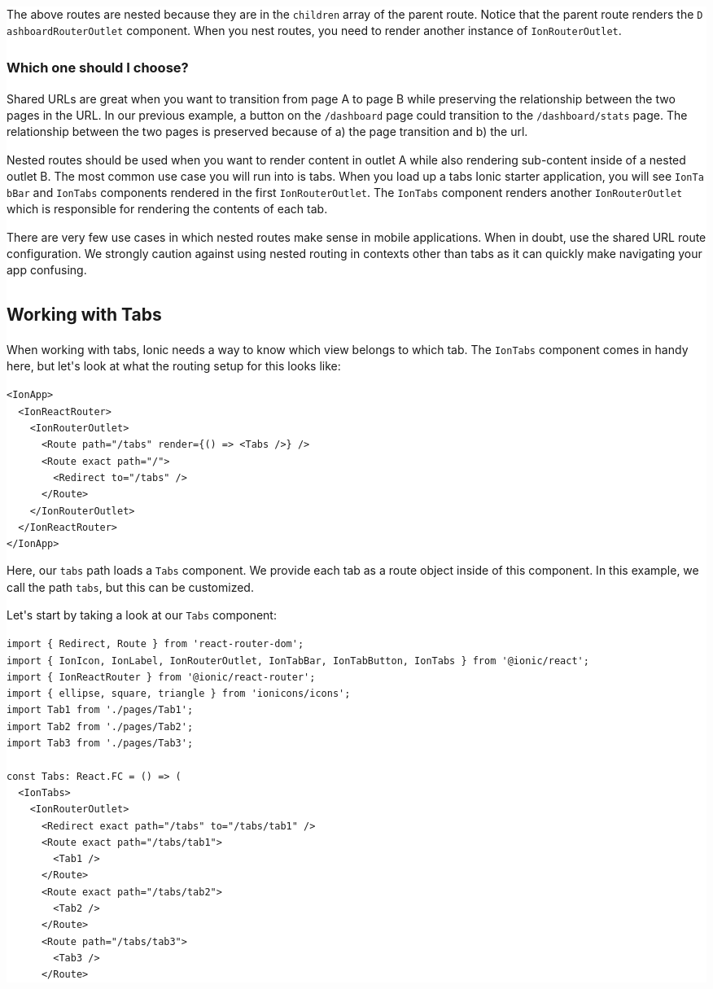 The above routes are nested because they are in the `children` array of the parent route. Notice that the parent route renders the `DashboardRouterOutlet` component. When you nest routes, you need to render another instance of `IonRouterOutlet`.

### Which one should I choose?

Shared URLs are great when you want to transition from page A to page B while preserving the relationship between the two pages in the URL. In our previous example, a button on the `/dashboard` page could transition to the `/dashboard/stats` page. The relationship between the two pages is preserved because of a) the page transition and b) the url.

Nested routes should be used when you want to render content in outlet A while also rendering sub-content inside of a nested outlet B. The most common use case you will run into is tabs. When you load up a tabs Ionic starter application, you will see `IonTabBar` and `IonTabs` components rendered in the first `IonRouterOutlet`. The `IonTabs` component renders another `IonRouterOutlet` which is responsible for rendering the contents of each tab.

There are very few use cases in which nested routes make sense in mobile applications. When in doubt, use the shared URL route configuration. We strongly caution against using nested routing in contexts other than tabs as it can quickly make navigating your app confusing.

## Working with Tabs

When working with tabs, Ionic needs a way to know which view belongs to which tab. The `IonTabs` component comes in handy here, but let's look at what the routing setup for this looks like:

```tsx
<IonApp>
  <IonReactRouter>
    <IonRouterOutlet>
      <Route path="/tabs" render={() => <Tabs />} />
      <Route exact path="/">
        <Redirect to="/tabs" />
      </Route>
    </IonRouterOutlet>
  </IonReactRouter>
</IonApp>
```

Here, our `tabs` path loads a `Tabs` component. We provide each tab as a route object inside of this component. In this example, we call the path `tabs`, but this can be customized.

Let's start by taking a look at our `Tabs` component:

```tsx
import { Redirect, Route } from 'react-router-dom';
import { IonIcon, IonLabel, IonRouterOutlet, IonTabBar, IonTabButton, IonTabs } from '@ionic/react';
import { IonReactRouter } from '@ionic/react-router';
import { ellipse, square, triangle } from 'ionicons/icons';
import Tab1 from './pages/Tab1';
import Tab2 from './pages/Tab2';
import Tab3 from './pages/Tab3';

const Tabs: React.FC = () => (
  <IonTabs>
    <IonRouterOutlet>
      <Redirect exact path="/tabs" to="/tabs/tab1" />
      <Route exact path="/tabs/tab1">
        <Tab1 />
      </Route>
      <Route exact path="/tabs/tab2">
        <Tab2 />
      </Route>
      <Route path="/tabs/tab3">
        <Tab3 />
      </Route>
```